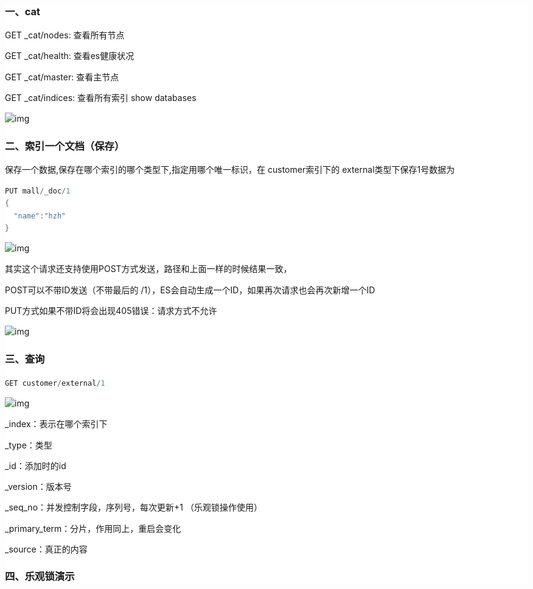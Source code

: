 

### 一、cat

GET _cat/nodes: 查看所有节点

GET _cat/health: 查看es健康状况

GET _cat/master: 查看主节点

GET _cat/indices: 查看所有索引 show databases

![img](https://img-blog.csdnimg.cn/20210126170024776.png?x-oss-process=image/watermark,type_ZmFuZ3poZW5naGVpdGk,shadow_10,text_aHR0cHM6Ly9ibG9nLmNzZG4ubmV0L3FxXzIwMDUxNTM1,size_16,color_FFFFFF,t_70)

### 二、索引一个文档（保存）

保存一个数据,保存在哪个索引的哪个类型下,指定用哪个唯一标识，在 customer索引下的 external类型下保存1号数据为

```java
PUT mall/_doc/1
{
  "name":"hzh"
}
```

![img](https://img-blog.csdnimg.cn/20210126173859642.png?x-oss-process=image/watermark,type_ZmFuZ3poZW5naGVpdGk,shadow_10,text_aHR0cHM6Ly9ibG9nLmNzZG4ubmV0L3FxXzIwMDUxNTM1,size_16,color_FFFFFF,t_70)

其实这个请求还支持使用POST方式发送，路径和上面一样的时候结果一致，

POST可以不带ID发送（不带最后的 /1），ES会自动生成一个ID，如果再次请求也会再次新增一个ID

PUT方式如果不带ID将会出现405错误：请求方式不允许

![img](https://img-blog.csdnimg.cn/20210126174626910.png?x-oss-process=image/watermark,type_ZmFuZ3poZW5naGVpdGk,shadow_10,text_aHR0cHM6Ly9ibG9nLmNzZG4ubmV0L3FxXzIwMDUxNTM1,size_16,color_FFFFFF,t_70)

### 三、查询

```java
GET customer/external/1
```

![img](https://img-blog.csdnimg.cn/20210126174951396.png?x-oss-process=image/watermark,type_ZmFuZ3poZW5naGVpdGk,shadow_10,text_aHR0cHM6Ly9ibG9nLmNzZG4ubmV0L3FxXzIwMDUxNTM1,size_16,color_FFFFFF,t_70)

_index：表示在哪个索引下

_type：类型

_id：添加时的id

_version：版本号

_seq_no：并发控制字段，序列号，每次更新+1 （乐观锁操作使用）

_primary_term：分片，作用同上，重启会变化

_source：真正的内容

### 四、乐观锁演示
